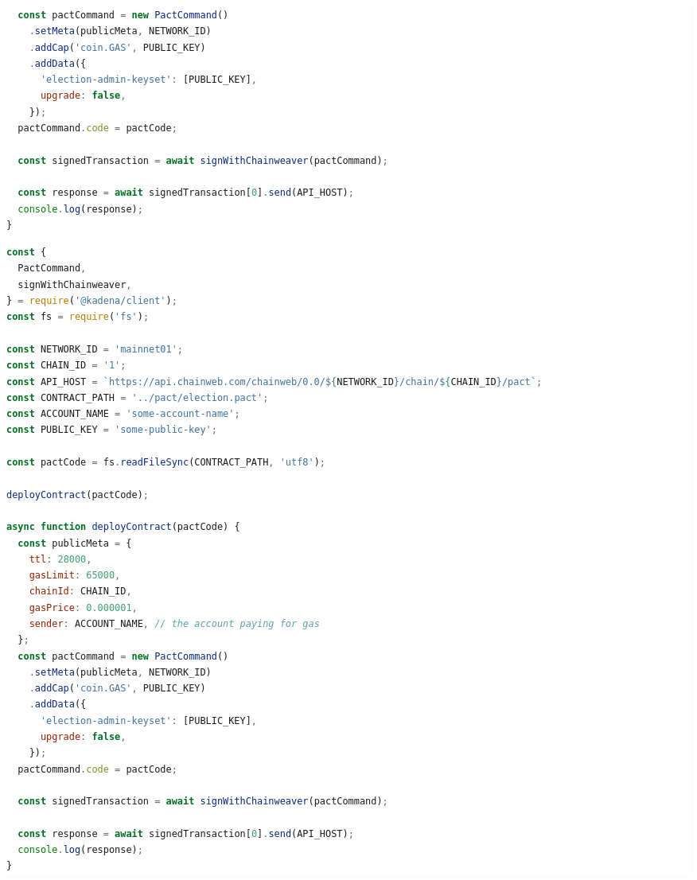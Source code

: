 ```js
  const pactCommand = new PactCommand()
    .setMeta(publicMeta, NETWORK_ID)
    .addCap('coin.GAS', PUBLIC_KEY)
    .addData({
      'election-admin-keyset': [PUBLIC_KEY],
      upgrade: false,
    });
  pactCommand.code = pactCode;

  const signedTransaction = await signWithChainweaver(pactCommand);

  const response = await signedTransaction[0].send(API_HOST);
  console.log(response);
}
```

```js
const {
  PactCommand,
  signWithChainweaver,
} = require('@kadena/client');
const fs = require('fs');

const NETWORK_ID = 'mainnet01';
const CHAIN_ID = '1';
const API_HOST = `https://api.chainweb.com/chainweb/0.0/${NETWORK_ID}/chain/${CHAIN_ID}/pact`;
const CONTRACT_PATH = '../pact/election.pact';
const ACCOUNT_NAME = 'some-account-name';
const PUBLIC_KEY = 'some-public-key';

const pactCode = fs.readFileSync(CONTRACT_PATH, 'utf8');

deployContract(pactCode);

async function deployContract(pactCode) {
  const publicMeta = {
    ttl: 28000,
    gasLimit: 65000,
    chainId: CHAIN_ID,
    gasPrice: 0.000001,
    sender: ACCOUNT_NAME, // the account paying for gas
  };
  const pactCommand = new PactCommand()
    .setMeta(publicMeta, NETWORK_ID)
    .addCap('coin.GAS', PUBLIC_KEY)
    .addData({
      'election-admin-keyset': [PUBLIC_KEY],
      upgrade: false,
    });
  pactCommand.code = pactCode;

  const signedTransaction = await signWithChainweaver(pactCommand);

  const response = await signedTransaction[0].send(API_HOST);
  console.log(response);
}
```
